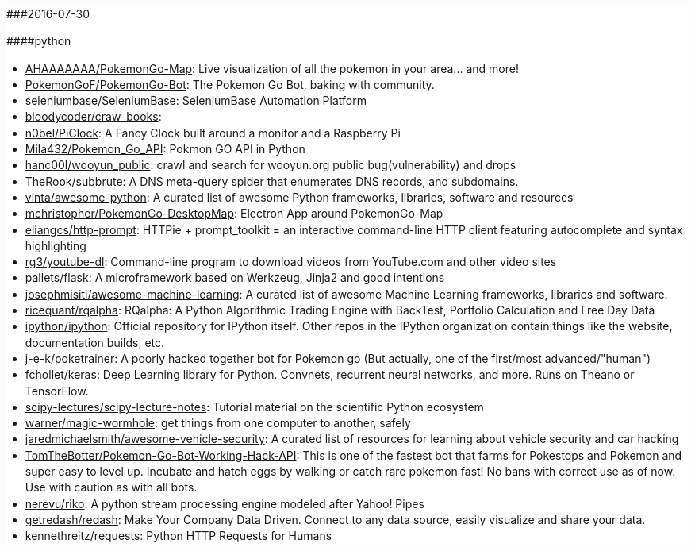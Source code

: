 ###2016-07-30

####python
* [AHAAAAAAA/PokemonGo-Map](https://github.com/AHAAAAAAA/PokemonGo-Map):  Live visualization of all the pokemon in your area... and more!
* [PokemonGoF/PokemonGo-Bot](https://github.com/PokemonGoF/PokemonGo-Bot): The Pokemon Go Bot, baking with community.
* [seleniumbase/SeleniumBase](https://github.com/seleniumbase/SeleniumBase): SeleniumBase Automation Platform
* [bloodycoder/craw_books](https://github.com/bloodycoder/craw_books): 
* [n0bel/PiClock](https://github.com/n0bel/PiClock): A Fancy Clock built around a monitor and a Raspberry Pi
* [Mila432/Pokemon_Go_API](https://github.com/Mila432/Pokemon_Go_API): Pokmon GO API in Python
* [hanc00l/wooyun_public](https://github.com/hanc00l/wooyun_public):  crawl and search for wooyun.org public bug(vulnerability) and drops
* [TheRook/subbrute](https://github.com/TheRook/subbrute): A DNS meta-query spider that enumerates DNS records, and subdomains.
* [vinta/awesome-python](https://github.com/vinta/awesome-python): A curated list of awesome Python frameworks, libraries, software and resources
* [mchristopher/PokemonGo-DesktopMap](https://github.com/mchristopher/PokemonGo-DesktopMap): Electron App around PokemonGo-Map
* [eliangcs/http-prompt](https://github.com/eliangcs/http-prompt): HTTPie + prompt_toolkit = an interactive command-line HTTP client featuring autocomplete and syntax highlighting
* [rg3/youtube-dl](https://github.com/rg3/youtube-dl): Command-line program to download videos from YouTube.com and other video sites
* [pallets/flask](https://github.com/pallets/flask): A microframework based on Werkzeug, Jinja2 and good intentions
* [josephmisiti/awesome-machine-learning](https://github.com/josephmisiti/awesome-machine-learning): A curated list of awesome Machine Learning frameworks, libraries and software.
* [ricequant/rqalpha](https://github.com/ricequant/rqalpha): RQalpha: A Python Algorithmic Trading Engine with BackTest, Portfolio Calculation and Free Day Data
* [ipython/ipython](https://github.com/ipython/ipython): Official repository for IPython itself. Other repos in the IPython organization contain things like the website, documentation builds, etc.
* [j-e-k/poketrainer](https://github.com/j-e-k/poketrainer): A poorly hacked together bot for Pokemon go (But actually, one of the first/most advanced/"human")
* [fchollet/keras](https://github.com/fchollet/keras): Deep Learning library for Python. Convnets, recurrent neural networks, and more. Runs on Theano or TensorFlow.
* [scipy-lectures/scipy-lecture-notes](https://github.com/scipy-lectures/scipy-lecture-notes): Tutorial material on the scientific Python ecosystem
* [warner/magic-wormhole](https://github.com/warner/magic-wormhole): get things from one computer to another, safely
* [jaredmichaelsmith/awesome-vehicle-security](https://github.com/jaredmichaelsmith/awesome-vehicle-security):  A curated list of resources for learning about vehicle security and car hacking
* [TomTheBotter/Pokemon-Go-Bot-Working-Hack-API](https://github.com/TomTheBotter/Pokemon-Go-Bot-Working-Hack-API): This is one of the fastest bot that farms for Pokestops and Pokemon and super easy to level up. Incubate and hatch eggs by walking or catch rare pokemon fast! No bans with correct use as of now. Use with caution as with all bots.
* [nerevu/riko](https://github.com/nerevu/riko): A python stream processing engine modeled after Yahoo! Pipes
* [getredash/redash](https://github.com/getredash/redash): Make Your Company Data Driven. Connect to any data source, easily visualize and share your data.
* [kennethreitz/requests](https://github.com/kennethreitz/requests): Python HTTP Requests for Humans
